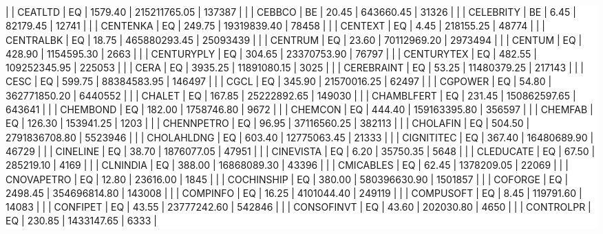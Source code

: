|  | CEATLTD | EQ | 1579.40 | 215211765.05 | 137387 |
|  | CEBBCO | BE | 20.45 | 643660.45 | 31326 |
|  | CELEBRITY | BE | 6.45 | 82179.45 | 12741 |
|  | CENTENKA | EQ | 249.75 | 19319839.40 | 78458 |
|  | CENTEXT | EQ | 4.45 | 218155.25 | 48774 |
|  | CENTRALBK | EQ | 18.75 | 465880293.45 | 25093439 |
|  | CENTRUM | EQ | 23.60 | 70112969.20 | 2973494 |
|  | CENTUM | EQ | 428.90 | 1154595.30 | 2663 |
|  | CENTURYPLY | EQ | 304.65 | 23370753.90 | 76797 |
|  | CENTURYTEX | EQ | 482.55 | 109252345.95 | 225053 |
|  | CERA | EQ | 3935.25 | 11891080.15 | 3025 |
|  | CEREBRAINT | EQ | 53.25 | 11480379.25 | 217143 |
|  | CESC | EQ | 599.75 | 88384583.95 | 146497 |
|  | CGCL | EQ | 345.90 | 21570016.25 | 62497 |
|  | CGPOWER | EQ | 54.80 | 362771850.20 | 6440552 |
|  | CHALET | EQ | 167.85 | 25222892.65 | 149030 |
|  | CHAMBLFERT | EQ | 231.45 | 150862597.65 | 643641 |
|  | CHEMBOND | EQ | 182.00 | 1758746.80 | 9672 |
|  | CHEMCON | EQ | 444.40 | 159163395.80 | 356597 |
|  | CHEMFAB | EQ | 126.30 | 153941.25 | 1203 |
|  | CHENNPETRO | EQ | 96.95 | 37116560.25 | 382113 |
|  | CHOLAFIN | EQ | 504.50 | 2791836708.80 | 5523946 |
|  | CHOLAHLDNG | EQ | 603.40 | 12775063.45 | 21333 |
|  | CIGNITITEC | EQ | 367.40 | 16480689.90 | 46729 |
|  | CINELINE | EQ | 38.70 | 1876077.05 | 47951 |
|  | CINEVISTA | EQ | 6.20 | 35750.35 | 5648 |
|  | CLEDUCATE | EQ | 67.50 | 285219.10 | 4169 |
|  | CLNINDIA | EQ | 388.00 | 16868089.30 | 43396 |
|  | CMICABLES | EQ | 62.45 | 1378209.05 | 22069 |
|  | CNOVAPETRO | EQ | 12.80 | 23616.00 | 1845 |
|  | COCHINSHIP | EQ | 380.00 | 580396630.90 | 1501857 |
|  | COFORGE | EQ | 2498.45 | 354696814.80 | 143008 |
|  | COMPINFO | EQ | 16.25 | 4101044.40 | 249119 |
|  | COMPUSOFT | EQ | 8.45 | 119791.60 | 14083 |
|  | CONFIPET | EQ | 43.55 | 23777242.60 | 542846 |
|  | CONSOFINVT | EQ | 43.60 | 202030.80 | 4650 |
|  | CONTROLPR | EQ | 230.85 | 1433147.65 | 6333 |